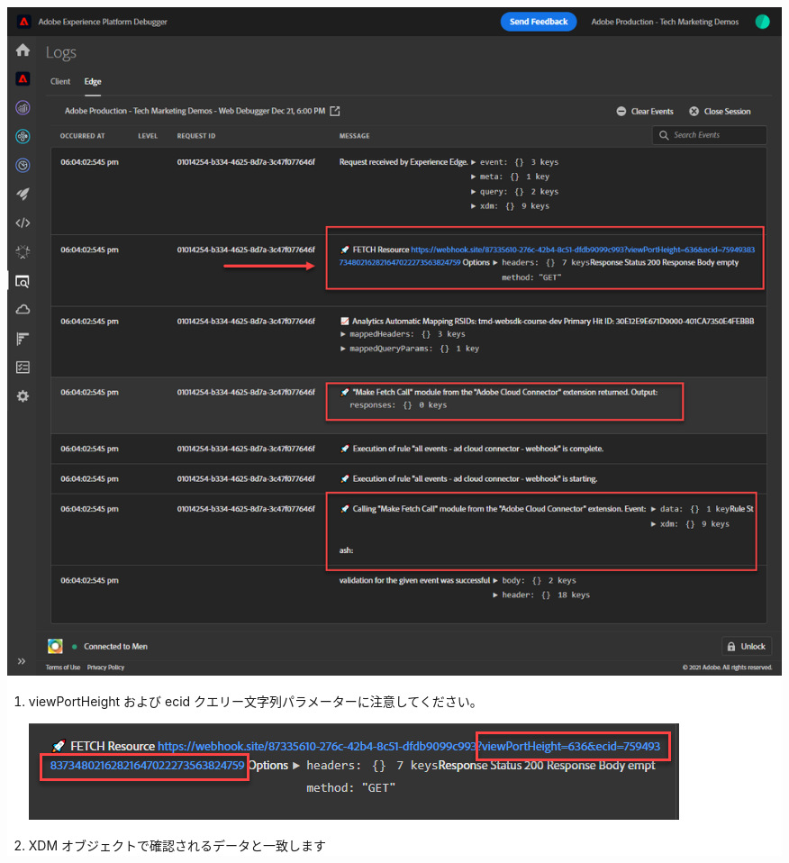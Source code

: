    ![イベント転送デバッガー](assets/event-forwarding-debugger.png)


1. viewPortHeight および ecid クエリー文字列パラメーターに注意してください。

   ![イベント転送の検証クエリ文字列](assets/event-forwarding-validate-data.png)

1. XDM オブジェクトで確認されるデータと一致します
